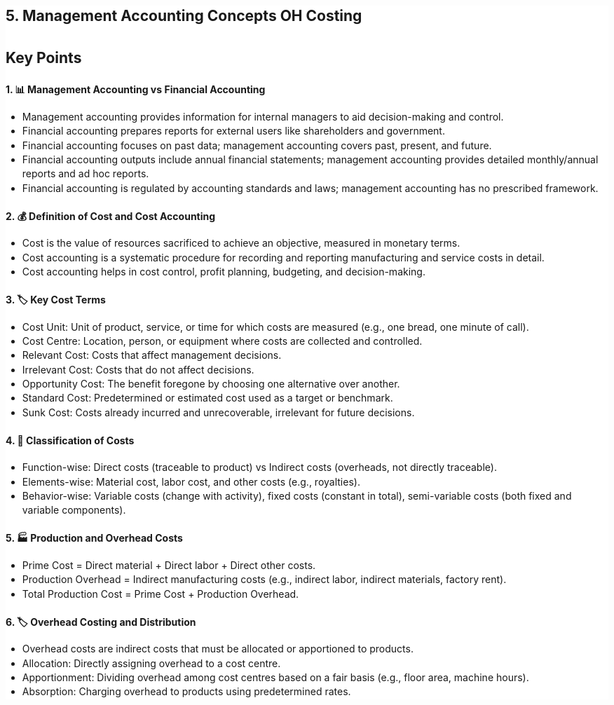 ## 5. Management Accounting Concepts  OH Costing

## Key Points

#### 1. 📊 Management Accounting vs Financial Accounting  
- Management accounting provides information for internal managers to aid decision-making and control.  
- Financial accounting prepares reports for external users like shareholders and government.  
- Financial accounting focuses on past data; management accounting covers past, present, and future.  
- Financial accounting outputs include annual financial statements; management accounting provides detailed monthly/annual reports and ad hoc reports.  
- Financial accounting is regulated by accounting standards and laws; management accounting has no prescribed framework.

#### 2. 💰 Definition of Cost and Cost Accounting  
- Cost is the value of resources sacrificed to achieve an objective, measured in monetary terms.  
- Cost accounting is a systematic procedure for recording and reporting manufacturing and service costs in detail.  
- Cost accounting helps in cost control, profit planning, budgeting, and decision-making.

#### 3. 🏷️ Key Cost Terms  
- Cost Unit: Unit of product, service, or time for which costs are measured (e.g., one bread, one minute of call).  
- Cost Centre: Location, person, or equipment where costs are collected and controlled.  
- Relevant Cost: Costs that affect management decisions.  
- Irrelevant Cost: Costs that do not affect decisions.  
- Opportunity Cost: The benefit foregone by choosing one alternative over another.  
- Standard Cost: Predetermined or estimated cost used as a target or benchmark.  
- Sunk Cost: Costs already incurred and unrecoverable, irrelevant for future decisions.

#### 4. 🧾 Classification of Costs  
- Function-wise: Direct costs (traceable to product) vs Indirect costs (overheads, not directly traceable).  
- Elements-wise: Material cost, labor cost, and other costs (e.g., royalties).  
- Behavior-wise: Variable costs (change with activity), fixed costs (constant in total), semi-variable costs (both fixed and variable components).

#### 5. 🏭 Production and Overhead Costs  
- Prime Cost = Direct material + Direct labor + Direct other costs.  
- Production Overhead = Indirect manufacturing costs (e.g., indirect labor, indirect materials, factory rent).  
- Total Production Cost = Prime Cost + Production Overhead.

#### 6. 🏷️ Overhead Costing and Distribution  
- Overhead costs are indirect costs that must be allocated or apportioned to products.  
- Allocation: Directly assigning overhead to a cost centre.  
- Apportionment: Dividing overhead among cost centres based on a fair basis (e.g., floor area, machine hours).  
- Absorption: Charging overhead to products using predetermined rates.
